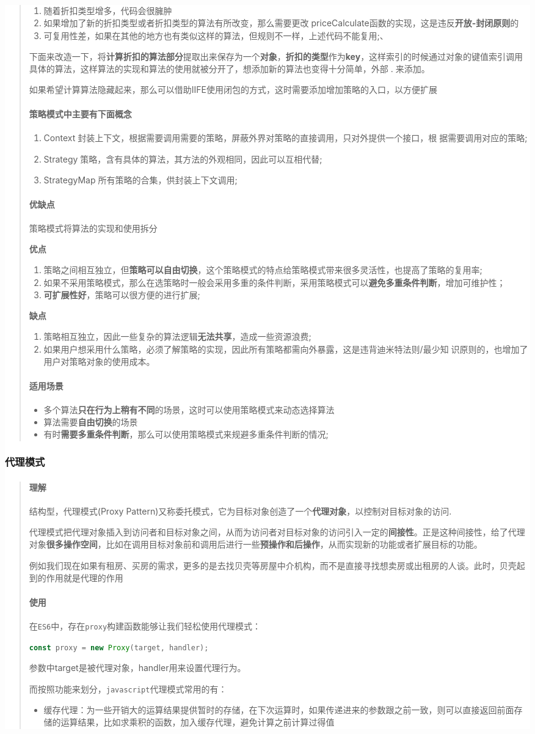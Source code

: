 >
> 1. 随着折扣类型增多，代码会很臃肿
> 2. 如果增加了新的折扣类型或者折扣类型的算法有所改变，那么需要更改 priceCalculate函数的实现，这是违反**开放-封闭原则**的
> 3. 可复用性差，如果在其他的地方也有类似这样的算法，但规则不一样，上述代码不能复用;、
>
> 下面来改造一下，将**计算折扣的算法部分**提取出来保存为一个**对象**，**折扣的类型**作为**key**，这样索引的时候通过对象的键值索引调用具体的算法，这样算法的实现和算法的使用就被分开了，想添加新的算法也变得十分简单，外部 . 来添加。
>
> 如果希望计算算法隐藏起来，那么可以借助IIFE使用闭包的方式，这时需要添加增加策略的入口，以方便扩展
>
> #### **策略模式中主要有下面概念**
>
> 1. Context  封装上下文，根据需要调用需要的策略，屏蔽外界对策略的直接调用，只对外提供一个接口，根
>    据需要调用对应的策略;
>
> 2. Strategy 策略，含有具体的算法，其方法的外观相同，因此可以互相代替;
> 3. StrategyMap 所有策略的合集，供封装上下文调用;
>
> #### **优缺点**
>
> 策略模式将算法的实现和使用拆分
>
> **优点**
>
> 1. 策略之间相互独立，但**策略可以自由切换**，这个策略模式的特点给策略模式带来很多灵活性，也提高了策略的复用率;
> 2. 如果不采用策略模式，那么在选策略时一般会采用多重的条件判断，采用策略模式可以**避免多重条件判断**，增加可维护性；
> 3. **可扩展性好**，策略可以很方便的进行扩展;
>
> **缺点**
>
> 1. 策略相互独立，因此一些复杂的算法逻辑**无法共享**，造成一些资源浪费;
> 2. 如果用户想采用什么策略，必须了解策略的实现，因此所有策略都需向外暴露，这是违背迪米特法则/最少知
>    识原则的，也增加了用户对策略对象的使用成本。
>
> #### 适用场景
>
> * 多个算法**只在行为上稍有不同**的场景，这时可以使用策略模式来动态选择算法
> * 算法需要**自由切换**的场景
> * 有时**需要多重条件判断**，那么可以使用策略模式来规避多重条件判断的情况;

### 代理模式

> #### 理解
>
> 结构型，代理模式(Proxy Pattern)又称委托模式，它为目标对象创造了一个**代理对象**，以控制对目标对象的访问.
>
> 代理模式把代理对象插入到访问者和目标对象之间，从而为访问者对目标对象的访问引入一定的**间接性**。正是这种间接性，给了代理对象**很多操作空间**，比如在调用目标对象前和调用后进行一些**预操作和后操作**，从而实现新的功能或者扩展目标的功能。
>
> 例如我们现在如果有租房、买房的需求，更多的是去找贝壳等房屋中介机构，而不是直接寻找想卖房或出租房的人谈。此时，贝壳起到的作用就是代理的作用
>
> #### 使用
>
> 在`ES6`中，存在`proxy`构建函数能够让我们轻松使用代理模式：
>
> ```js
> const proxy = new Proxy(target, handler);
> ```
>
> 参数中target是被代理对象，handler用来设置代理行为。
>
> 而按照功能来划分，`javascript`代理模式常用的有：
>
> - 缓存代理：为一些开销大的运算结果提供暂时的存储，在下次运算时，如果传递进来的参数跟之前一致，则可以直接返回前面存储的运算结果，比如求乘积的函数，加入缓存代理，避免计算之前计算过得值